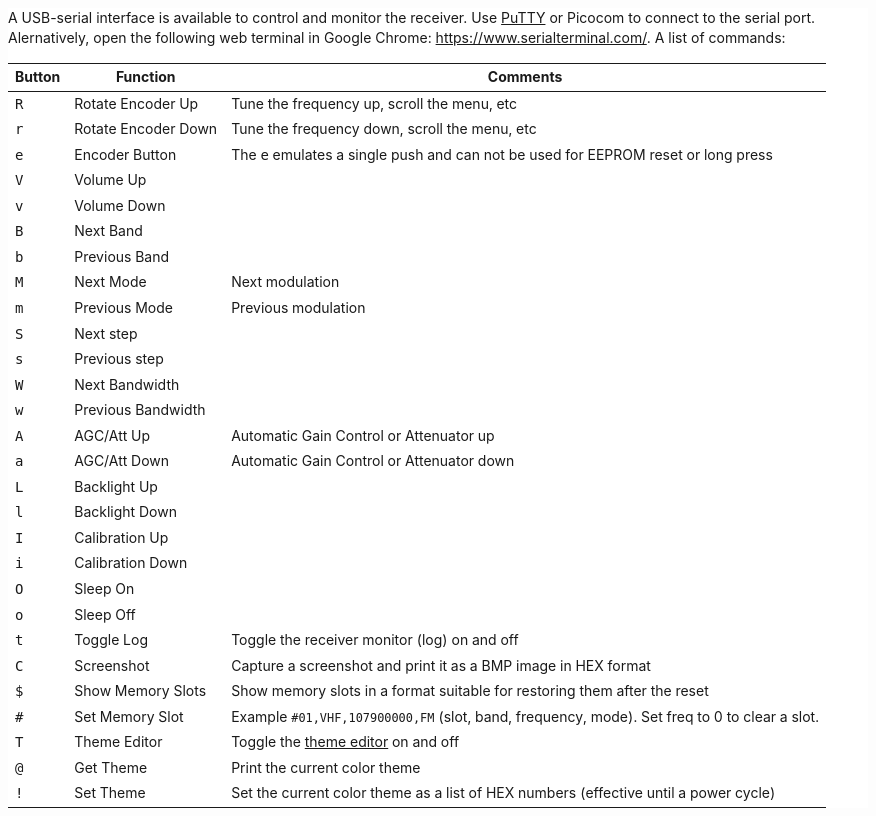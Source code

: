 A USB-serial interface is available to control and monitor the receiver. Use [PuTTY](https://www.chiark.greenend.org.uk/~sgtatham/putty/latest.html) or Picocom to connect to the serial port. Alernatively, open the following web terminal in Google Chrome: <https://www.serialterminal.com/>. A list of commands:

| Button       | Function            | Comments                                                                                     |
|--------------|---------------------|----------------------------------------------------------------------------------------------|
| <kbd>R</kbd> | Rotate Encoder Up   | Tune the frequency up, scroll the menu, etc                                                  |
| <kbd>r</kbd> | Rotate Encoder Down | Tune the frequency down, scroll the menu, etc                                                |
| <kbd>e</kbd> | Encoder Button      | The <kbd>e</kbd> emulates a single push and can not be used for EEPROM reset or long press   |
| <kbd>V</kbd> | Volume Up           |                                                                                              |
| <kbd>v</kbd> | Volume Down         |                                                                                              |
| <kbd>B</kbd> | Next Band           |                                                                                              |
| <kbd>b</kbd> | Previous Band       |                                                                                              |
| <kbd>M</kbd> | Next Mode           | Next modulation                                                                              |
| <kbd>m</kbd> | Previous Mode       | Previous modulation                                                                          |
| <kbd>S</kbd> | Next step           |                                                                                              |
| <kbd>s</kbd> | Previous step       |                                                                                              |
| <kbd>W</kbd> | Next Bandwidth      |                                                                                              |
| <kbd>w</kbd> | Previous Bandwidth  |                                                                                              |
| <kbd>A</kbd> | AGC/Att Up          | Automatic Gain Control or Attenuator up                                                      |
| <kbd>a</kbd> | AGC/Att Down        | Automatic Gain Control or Attenuator down                                                    |
| <kbd>L</kbd> | Backlight Up        |                                                                                              |
| <kbd>l</kbd> | Backlight Down      |                                                                                              |
| <kbd>I</kbd> | Calibration Up      |                                                                                              |
| <kbd>i</kbd> | Calibration Down    |                                                                                              |
| <kbd>O</kbd> | Sleep On            |                                                                                              |
| <kbd>o</kbd> | Sleep Off           |                                                                                              |
| <kbd>t</kbd> | Toggle Log          | Toggle the receiver monitor (log) on and off                                                 |
| <kbd>C</kbd> | Screenshot          | Capture a screenshot and print it as a BMP image in HEX format                               |
| <kbd>$</kbd> | Show Memory Slots   | Show memory slots in a format suitable for restoring them after the reset                    |
| <kbd>#</kbd> | Set Memory Slot     | Example `#01,VHF,107900000,FM` (slot, band, frequency, mode). Set freq to 0 to clear a slot. |
| <kbd>T</kbd> | Theme Editor        | Toggle the [theme editor](development.md#theme-editor) on and off                            |
| <kbd>@</kbd> | Get Theme           | Print the current color theme                                                                |
| <kbd>!</kbd> | Set Theme           | Set the current color theme as a list of HEX numbers (effective until a power cycle)         |
